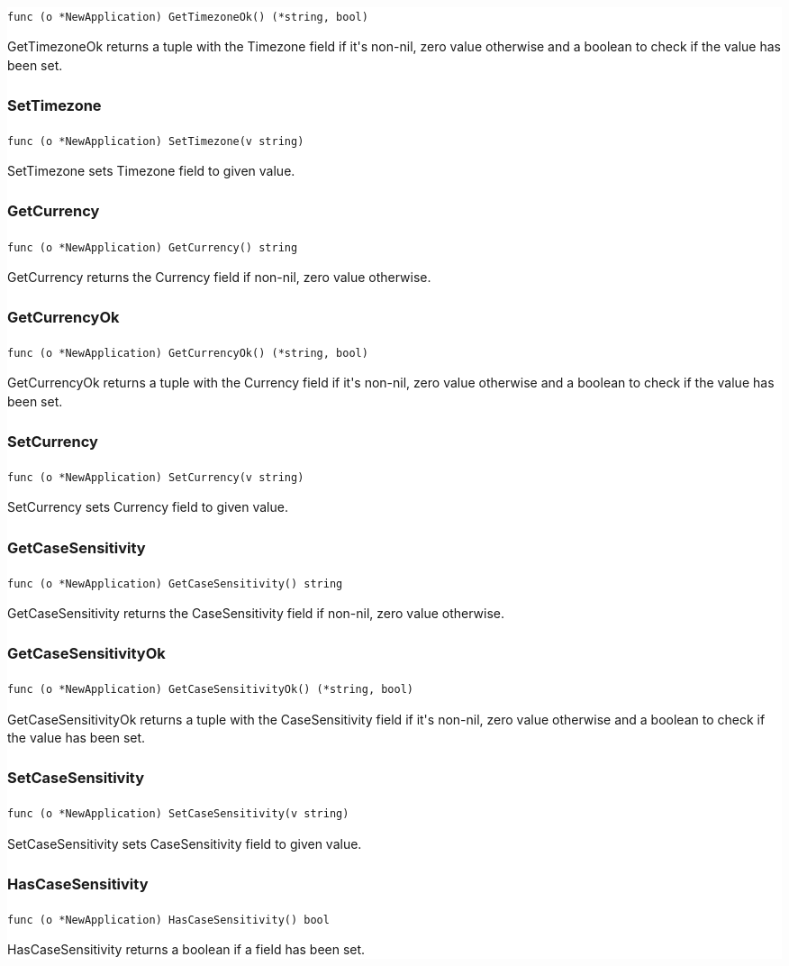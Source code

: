`func (o *NewApplication) GetTimezoneOk() (*string, bool)`

GetTimezoneOk returns a tuple with the Timezone field if it's non-nil, zero value otherwise
and a boolean to check if the value has been set.

### SetTimezone

`func (o *NewApplication) SetTimezone(v string)`

SetTimezone sets Timezone field to given value.


### GetCurrency

`func (o *NewApplication) GetCurrency() string`

GetCurrency returns the Currency field if non-nil, zero value otherwise.

### GetCurrencyOk

`func (o *NewApplication) GetCurrencyOk() (*string, bool)`

GetCurrencyOk returns a tuple with the Currency field if it's non-nil, zero value otherwise
and a boolean to check if the value has been set.

### SetCurrency

`func (o *NewApplication) SetCurrency(v string)`

SetCurrency sets Currency field to given value.


### GetCaseSensitivity

`func (o *NewApplication) GetCaseSensitivity() string`

GetCaseSensitivity returns the CaseSensitivity field if non-nil, zero value otherwise.

### GetCaseSensitivityOk

`func (o *NewApplication) GetCaseSensitivityOk() (*string, bool)`

GetCaseSensitivityOk returns a tuple with the CaseSensitivity field if it's non-nil, zero value otherwise
and a boolean to check if the value has been set.

### SetCaseSensitivity

`func (o *NewApplication) SetCaseSensitivity(v string)`

SetCaseSensitivity sets CaseSensitivity field to given value.

### HasCaseSensitivity

`func (o *NewApplication) HasCaseSensitivity() bool`

HasCaseSensitivity returns a boolean if a field has been set.
